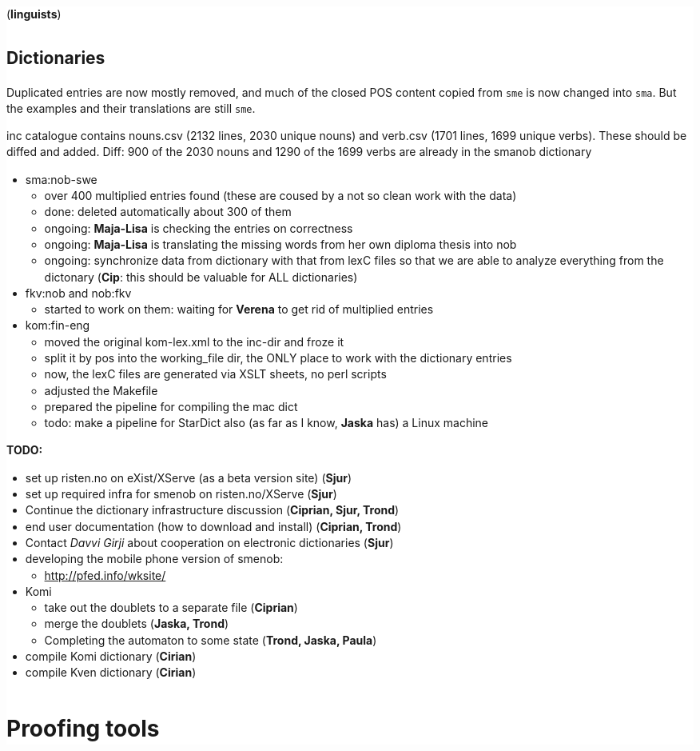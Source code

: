   (**linguists**)

## Dictionaries

Duplicated entries are now mostly removed, and much of the closed POS content
copied from `sme` is now changed into `sma`. But the examples and their
translations are still `sme`.

inc catalogue contains nouns.csv (2132 lines, 2030 unique nouns) and verb.csv 
(1701 lines, 1699 unique verbs). These should be diffed and added. 
Diff: 900 of the 2030 nouns and 1290 of the 1699 verbs are already in the smanob
dictionary

* sma:nob-swe
    - over 400 multiplied entries found (these are coused by a not so clean work
   with the data)
    - done: deleted automatically about 300 of them
    - ongoing: **Maja-Lisa** is checking the entries on correctness
    - ongoing: **Maja-Lisa** is translating the missing words from her own diploma
   thesis into nob
    - ongoing: synchronize data from dictionary with that from lexC files so that
   we are able to analyze everything from the dictonary (**Cip**: this should be 
   valuable for ALL dictionaries)
* fkv:nob and nob:fkv
    - started to work on them: waiting for **Verena** to get rid of multiplied
   entries
* kom:fin-eng
    - moved the original kom-lex.xml to the inc-dir and froze it
    - split it by pos into the working_file dir, the ONLY place to work with
   the dictionary entries
    - now, the lexC files are generated via XSLT sheets, no perl scripts
    - adjusted the Makefile
    - prepared the pipeline for compiling the mac dict
    - todo: make a pipeline for StarDict also (as far as I know, **Jaska** has)
   a Linux machine

**TODO:**
* set up risten.no on eXist/XServe (as a beta version site) (**Sjur**)
* set up required infra for smenob on risten.no/XServe (**Sjur**)
* Continue the dictionary infrastructure discussion (**Ciprian, Sjur, Trond**)
* end user documentation (how to download and install) (**Ciprian, Trond**)
* Contact *Davvi Girji* about cooperation on electronic dictionaries
  (**Sjur**)
* developing the mobile phone version of smenob:
    - http://pfed.info/wksite/ 
* Komi
    - take out the doublets to a separate file (**Ciprian**)
    - merge the doublets (**Jaska, Trond**)
    - Completing the automaton to some state (**Trond, Jaska, Paula**)
* compile Komi dictionary (**Cirian**)
* compile Kven dictionary (**Cirian**)

# Proofing tools
